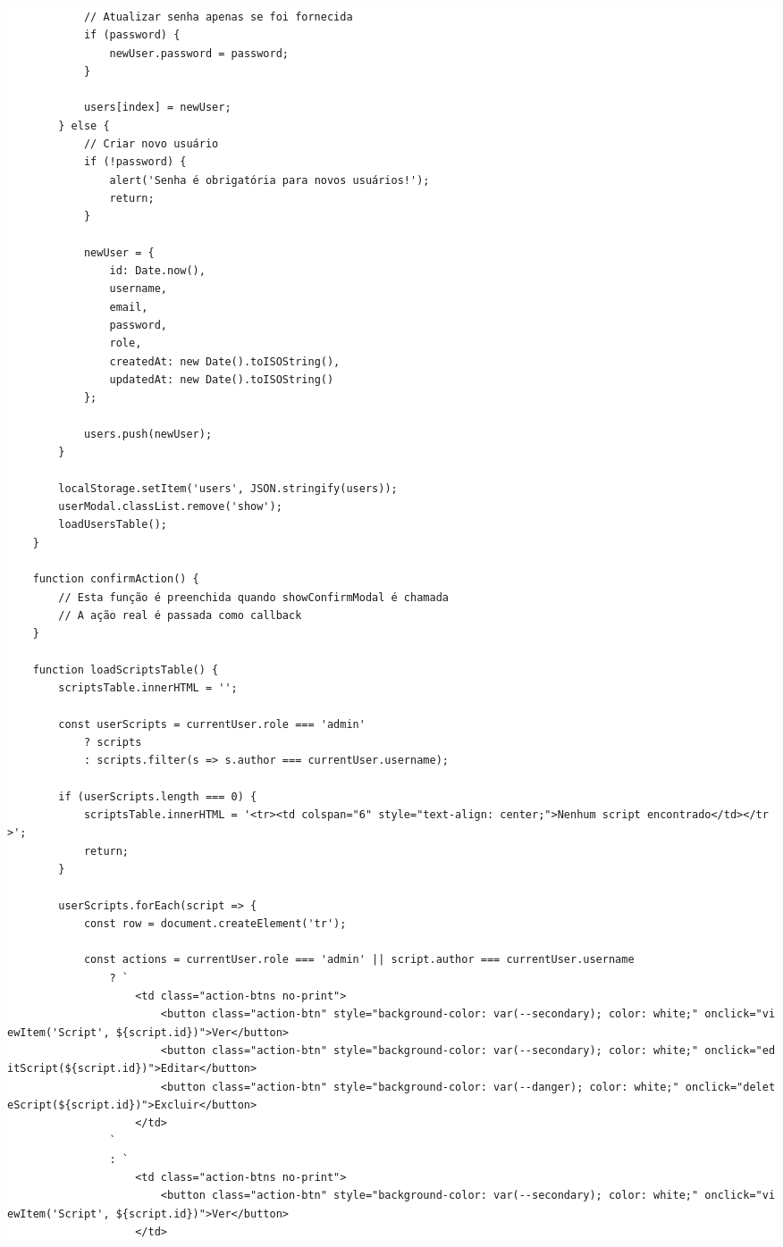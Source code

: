                 // Atualizar senha apenas se foi fornecida
                if (password) {
                    newUser.password = password;
                }
                
                users[index] = newUser;
            } else {
                // Criar novo usuário
                if (!password) {
                    alert('Senha é obrigatória para novos usuários!');
                    return;
                }
                
                newUser = {
                    id: Date.now(),
                    username,
                    email,
                    password,
                    role,
                    createdAt: new Date().toISOString(),
                    updatedAt: new Date().toISOString()
                };
                
                users.push(newUser);
            }
            
            localStorage.setItem('users', JSON.stringify(users));
            userModal.classList.remove('show');
            loadUsersTable();
        }

        function confirmAction() {
            // Esta função é preenchida quando showConfirmModal é chamada
            // A ação real é passada como callback
        }

        function loadScriptsTable() {
            scriptsTable.innerHTML = '';
            
            const userScripts = currentUser.role === 'admin' 
                ? scripts 
                : scripts.filter(s => s.author === currentUser.username);
            
            if (userScripts.length === 0) {
                scriptsTable.innerHTML = '<tr><td colspan="6" style="text-align: center;">Nenhum script encontrado</td></tr>';
                return;
            }
            
            userScripts.forEach(script => {
                const row = document.createElement('tr');
                
                const actions = currentUser.role === 'admin' || script.author === currentUser.username
                    ? `
                        <td class="action-btns no-print">
                            <button class="action-btn" style="background-color: var(--secondary); color: white;" onclick="viewItem('Script', ${script.id})">Ver</button>
                            <button class="action-btn" style="background-color: var(--secondary); color: white;" onclick="editScript(${script.id})">Editar</button>
                            <button class="action-btn" style="background-color: var(--danger); color: white;" onclick="deleteScript(${script.id})">Excluir</button>
                        </td>
                    `
                    : `
                        <td class="action-btns no-print">
                            <button class="action-btn" style="background-color: var(--secondary); color: white;" onclick="viewItem('Script', ${script.id})">Ver</button>
                        </td>